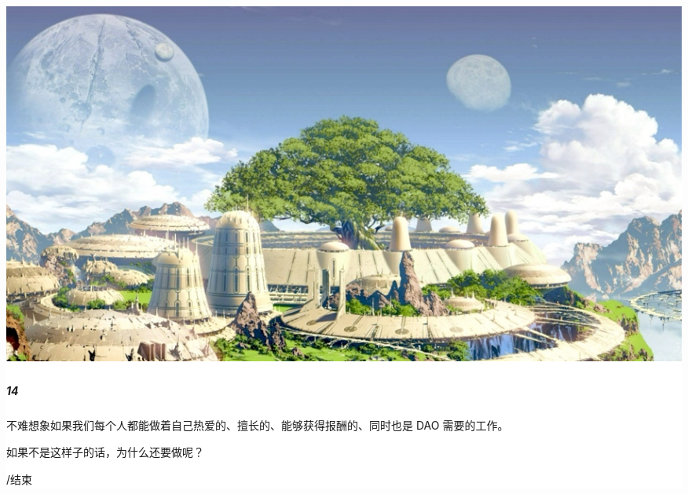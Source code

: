 ![3_1473312850865278988](3_1473312850865278988.jpg?w=960&h=504)
---

##### 14

不难想象如果我们每个人都能做着自己热爱的、擅长的、能够获得报酬的、同时也是 DAO 需要的工作。

如果不是这样子的话，为什么还要做呢？

/结束
